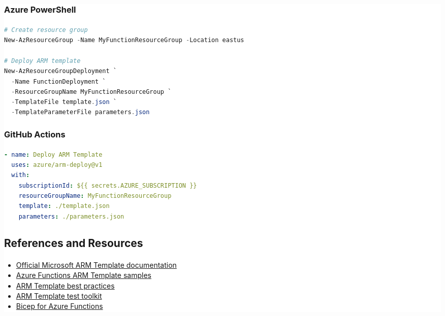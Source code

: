### Azure PowerShell

```powershell
# Create resource group
New-AzResourceGroup -Name MyFunctionResourceGroup -Location eastus

# Deploy ARM template
New-AzResourceGroupDeployment `
  -Name FunctionDeployment `
  -ResourceGroupName MyFunctionResourceGroup `
  -TemplateFile template.json `
  -TemplateParameterFile parameters.json
```

### GitHub Actions

```yaml
- name: Deploy ARM Template
  uses: azure/arm-deploy@v1
  with:
    subscriptionId: ${{ secrets.AZURE_SUBSCRIPTION }}
    resourceGroupName: MyFunctionResourceGroup
    template: ./template.json
    parameters: ./parameters.json
```

## References and Resources

- [Official Microsoft ARM Template documentation](https://learn.microsoft.com/en-us/azure/azure-resource-manager/templates/)
- [Azure Functions ARM Template samples](https://github.com/Azure-Samples/function-app-arm-templates)
- [ARM Template best practices](https://learn.microsoft.com/en-us/azure/azure-resource-manager/templates/best-practices)
- [ARM Template test toolkit](https://learn.microsoft.com/en-us/azure/azure-resource-manager/templates/test-toolkit)
- [Bicep for Azure Functions](https://learn.microsoft.com/en-us/azure/azure-functions/functions-infrastructure-as-code)
